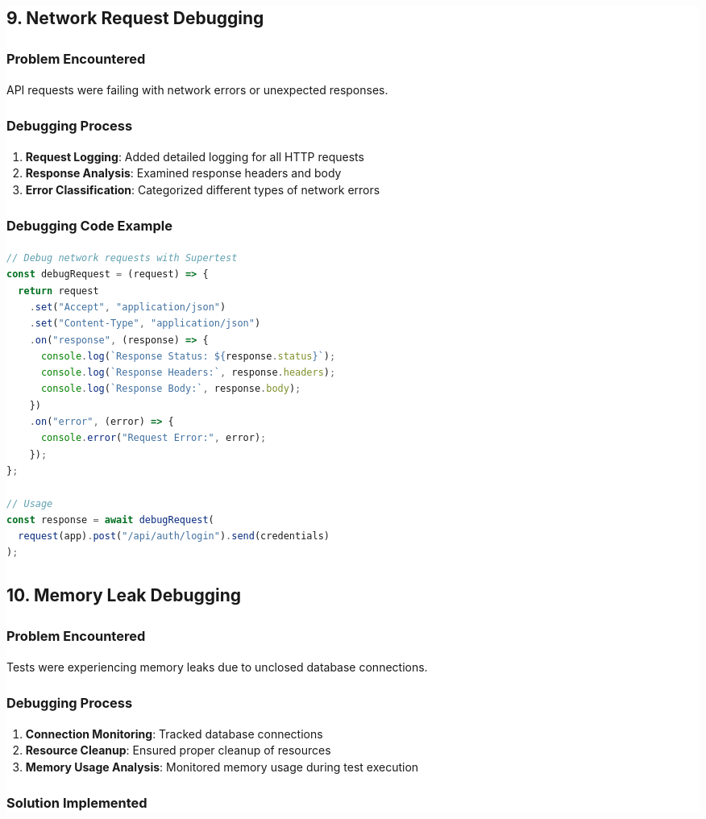 ```javascript
```

## 9. Network Request Debugging

### Problem Encountered

API requests were failing with network errors or unexpected responses.

### Debugging Process

1. **Request Logging**: Added detailed logging for all HTTP requests
2. **Response Analysis**: Examined response headers and body
3. **Error Classification**: Categorized different types of network errors

### Debugging Code Example

```javascript
// Debug network requests with Supertest
const debugRequest = (request) => {
  return request
    .set("Accept", "application/json")
    .set("Content-Type", "application/json")
    .on("response", (response) => {
      console.log(`Response Status: ${response.status}`);
      console.log(`Response Headers:`, response.headers);
      console.log(`Response Body:`, response.body);
    })
    .on("error", (error) => {
      console.error("Request Error:", error);
    });
};

// Usage
const response = await debugRequest(
  request(app).post("/api/auth/login").send(credentials)
);
```

## 10. Memory Leak Debugging

### Problem Encountered

Tests were experiencing memory leaks due to unclosed database connections.

### Debugging Process

1. **Connection Monitoring**: Tracked database connections
2. **Resource Cleanup**: Ensured proper cleanup of resources
3. **Memory Usage Analysis**: Monitored memory usage during test execution

### Solution Implemented
